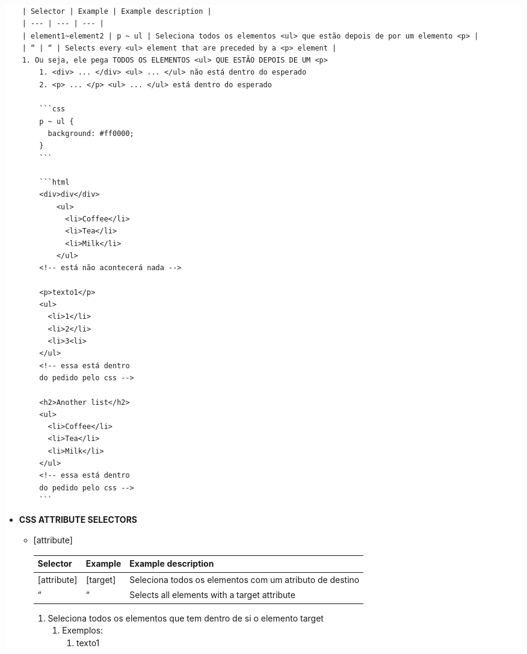         
        | Selector | Example | Example description |
        | --- | --- | --- |
        | element1~element2 | p ~ ul | Seleciona todos os elementos <ul> que estão depois de por um elemento <p> |
        | “ | “ | Selects every <ul> element that are preceded by a <p> element |
        1. Ou seja, ele pega TODOS OS ELEMENTOS <ul> QUE ESTÃO DEPOIS DE UM <p>
            1. <div> ... </div> <ul> ... </ul> não está dentro do esperado
            2. <p> ... </p> <ul> ... </ul> está dentro do esperado
            
            ```css
            p ~ ul {
              background: #ff0000;
            }
            ```
            
            ```html
            <div>div</div>
            	<ul>
            	  <li>Coffee</li>
            	  <li>Tea</li>
            	  <li>Milk</li>
            	</ul>
            <!-- está não acontecerá nada -->
            
            <p>texto1</p>
            <ul>
              <li>1</li>
              <li>2</li>
              <li>3<li>
            </ul>
            <!-- essa está dentro
            do pedido pelo css -->
            
            <h2>Another list</h2>
            <ul>
              <li>Coffee</li>
              <li>Tea</li>
              <li>Milk</li>
            </ul>
            <!-- essa está dentro
            do pedido pelo css -->
            ```
            
- **CSS ATTRIBUTE SELECTORS**
    - [attribute]
        
        
        | Selector | Example | Example description |
        | --- | --- | --- |
        | [attribute] | [target] | Seleciona todos os elementos com um atributo de destino |
        | “ | “ | Selects all elements with a target attribute |
        1. Seleciona todos os elementos que tem dentro de si o elemento target
            1. Exemplos:
                1. <span target> texto1 </a>
                    
